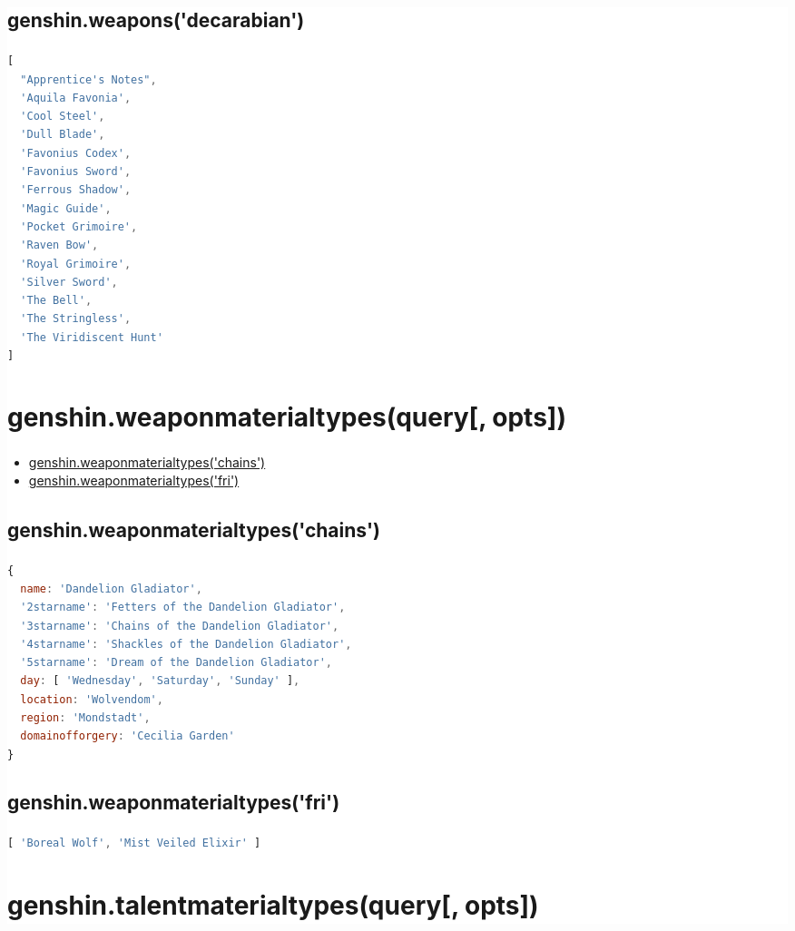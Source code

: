 
## genshin.weapons('decarabian')

```js
[
  "Apprentice's Notes",
  'Aquila Favonia',
  'Cool Steel',
  'Dull Blade',
  'Favonius Codex',
  'Favonius Sword',
  'Ferrous Shadow',
  'Magic Guide',
  'Pocket Grimoire',
  'Raven Bow',
  'Royal Grimoire',
  'Silver Sword',
  'The Bell',
  'The Stringless',
  'The Viridiscent Hunt'
]
```

# genshin.weaponmaterialtypes(query[, opts])

- [genshin.weaponmaterialtypes('chains')](#genshinweaponmaterialtypeschains)
- [genshin.weaponmaterialtypes('fri')](#genshinweaponmaterialtypesfri)

## genshin.weaponmaterialtypes('chains')

```js
{
  name: 'Dandelion Gladiator',
  '2starname': 'Fetters of the Dandelion Gladiator',
  '3starname': 'Chains of the Dandelion Gladiator',
  '4starname': 'Shackles of the Dandelion Gladiator',
  '5starname': 'Dream of the Dandelion Gladiator',
  day: [ 'Wednesday', 'Saturday', 'Sunday' ],
  location: 'Wolvendom',
  region: 'Mondstadt',
  domainofforgery: 'Cecilia Garden'
}
```

## genshin.weaponmaterialtypes('fri')

```js
[ 'Boreal Wolf', 'Mist Veiled Elixir' ]
```

# genshin.talentmaterialtypes(query[, opts])
